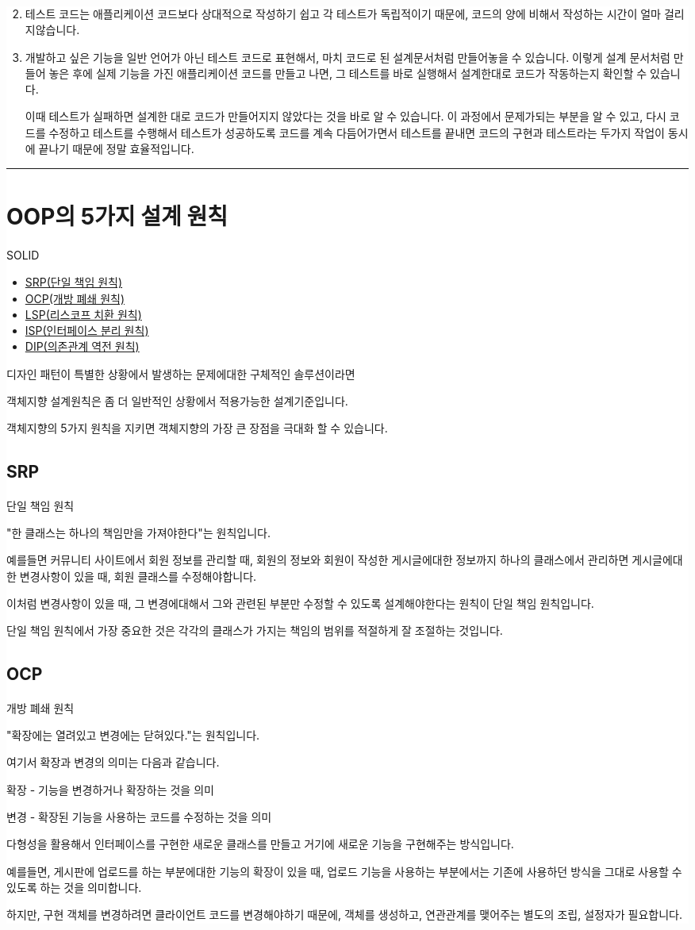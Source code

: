 2. 테스트 코드는 애플리케이션 코드보다 상대적으로 작성하기 쉽고 각 테스트가 독립적이기 때문에, 코드의 양에 비해서 작성하는 시간이 얼마 걸리지않습니다.

3. 개발하고 싶은 기능을 일반 언어가 아닌 테스트 코드로 표현해서, 마치 코드로 된 설계문서처럼 만들어놓을 수 있습니다. 이렇게 설계 문서처럼 만들어 놓은 후에 실제 기능을 가진 애플리케이션 코드를 만들고 나면, 그 테스트를 바로 실행해서 설계한대로 코드가 작동하는지 확인할 수 있습니다.

   이때 테스트가 실패하면 설계한 대로 코드가 만들어지지 않았다는 것을 바로 알 수 있습니다. 이 과정에서 문제가되는 부분을 알 수 있고, 다시 코드를 수정하고 테스트를 수행해서 테스트가 성공하도록 코드를 계속 다듬어가면서 테스트를 끝내면 코드의 구현과 테스트라는 두가지 작업이 동시에 끝나기 때문에 정말 효율적입니다.

   

----

# OOP의 5가지 설계 원칙

SOLID

- [SRP(단일 책임 원칙)](#srp)
- [OCP(개방 폐쇄 원칙)](#ocp)
- [LSP(리스코프 치환 원칙)](#lsp)
- [ISP(인터페이스 분리 원칙)](#isp)
- [DIP(의존관계 역전 원칙)](#dip)

디자인 패턴이 특별한 상황에서 발생하는 문제에대한 구체적인 솔루션이라면

객체지향 설계원칙은 좀 더 일반적인 상황에서 적용가능한 설계기준입니다.

객체지향의 5가지 원칙을 지키면 객체지향의 가장 큰 장점을 극대화 할 수 있습니다.

## SRP

단일 책임 원칙

"한 클래스는 하나의 책임만을 가져야한다"는 원칙입니다.

예를들면 커뮤니티 사이트에서 회원 정보를 관리할 때, 회원의 정보와 회원이 작성한 게시글에대한 정보까지 하나의 클래스에서 관리하면 게시글에대한 변경사항이 있을 때, 회원 클래스를 수정해야합니다.

이처럼 변경사항이 있을 때, 그 변경에대해서 그와 관련된 부분만 수정할 수 있도록 설계해야한다는 원칙이 단일 책임 원칙입니다.

단일 책임 원칙에서 가장 중요한 것은 각각의 클래스가 가지는 책임의 범위를 적절하게 잘 조절하는 것입니다.

## OCP

개방 폐쇄 원칙

"확장에는 열려있고 변경에는 닫혀있다."는 원칙입니다.

여기서 확장과 변경의 의미는 다음과 같습니다.

확장 - 기능을 변경하거나 확장하는 것을 의미

변경 - 확장된 기능을 사용하는 코드를 수정하는 것을 의미

다형성을 활용해서 인터페이스를 구현한 새로운 클래스를 만들고 거기에 새로운 기능을 구현해주는 방식입니다.

예를들면, 게시판에 업로드를 하는 부분에대한 기능의 확장이 있을 때, 업로드 기능을 사용하는 부분에서는 기존에 사용하던 방식을 그대로 사용할 수 있도록 하는 것을 의미합니다.

하지만, 구현 객체를 변경하려면 클라이언트 코드를 변경해야하기 때문에, 객체를 생성하고, 연관관계를 맺어주는 별도의 조립, 설정자가 필요합니다. 
